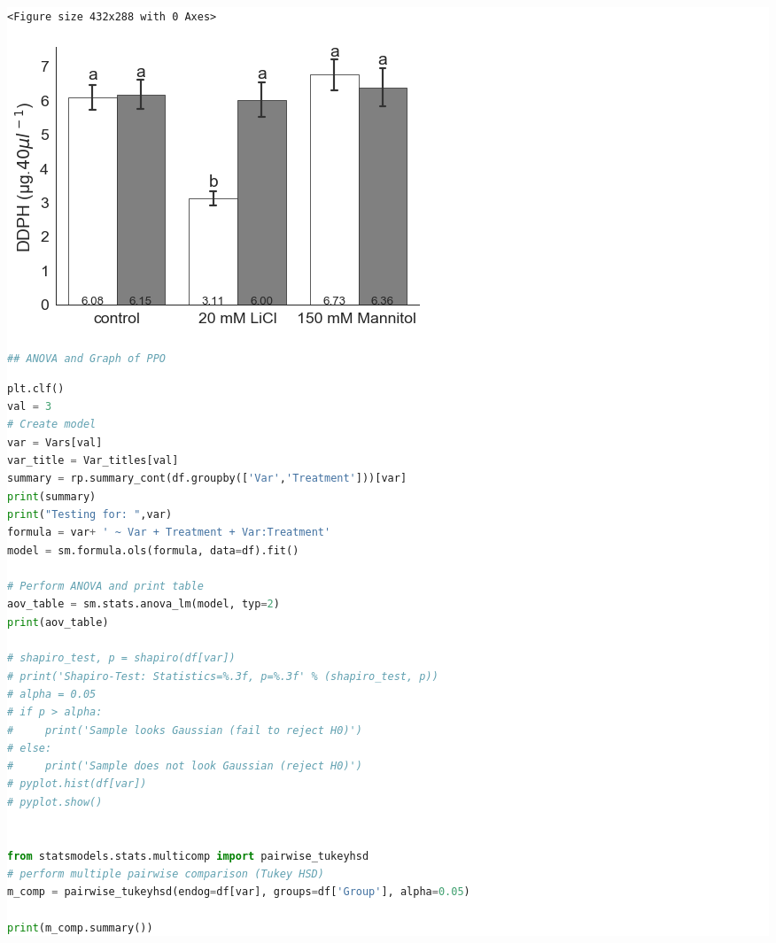
    <Figure size 432x288 with 0 Axes>



![png](output_12_1.png)



```python
## ANOVA and Graph of PPO
```


```python
plt.clf()
val = 3
# Create model
var = Vars[val]
var_title = Var_titles[val] 
summary = rp.summary_cont(df.groupby(['Var','Treatment']))[var]
print(summary)
print("Testing for: ",var)
formula = var+ ' ~ Var + Treatment + Var:Treatment'
model = sm.formula.ols(formula, data=df).fit()

# Perform ANOVA and print table
aov_table = sm.stats.anova_lm(model, typ=2)
print(aov_table)

# shapiro_test, p = shapiro(df[var])
# print('Shapiro-Test: Statistics=%.3f, p=%.3f' % (shapiro_test, p))
# alpha = 0.05
# if p > alpha:
#     print('Sample looks Gaussian (fail to reject H0)')
# else:
#     print('Sample does not look Gaussian (reject H0)')
# pyplot.hist(df[var])
# pyplot.show()
    
    
from statsmodels.stats.multicomp import pairwise_tukeyhsd
# perform multiple pairwise comparison (Tukey HSD)
m_comp = pairwise_tukeyhsd(endog=df[var], groups=df['Group'], alpha=0.05)

print(m_comp.summary())
```
